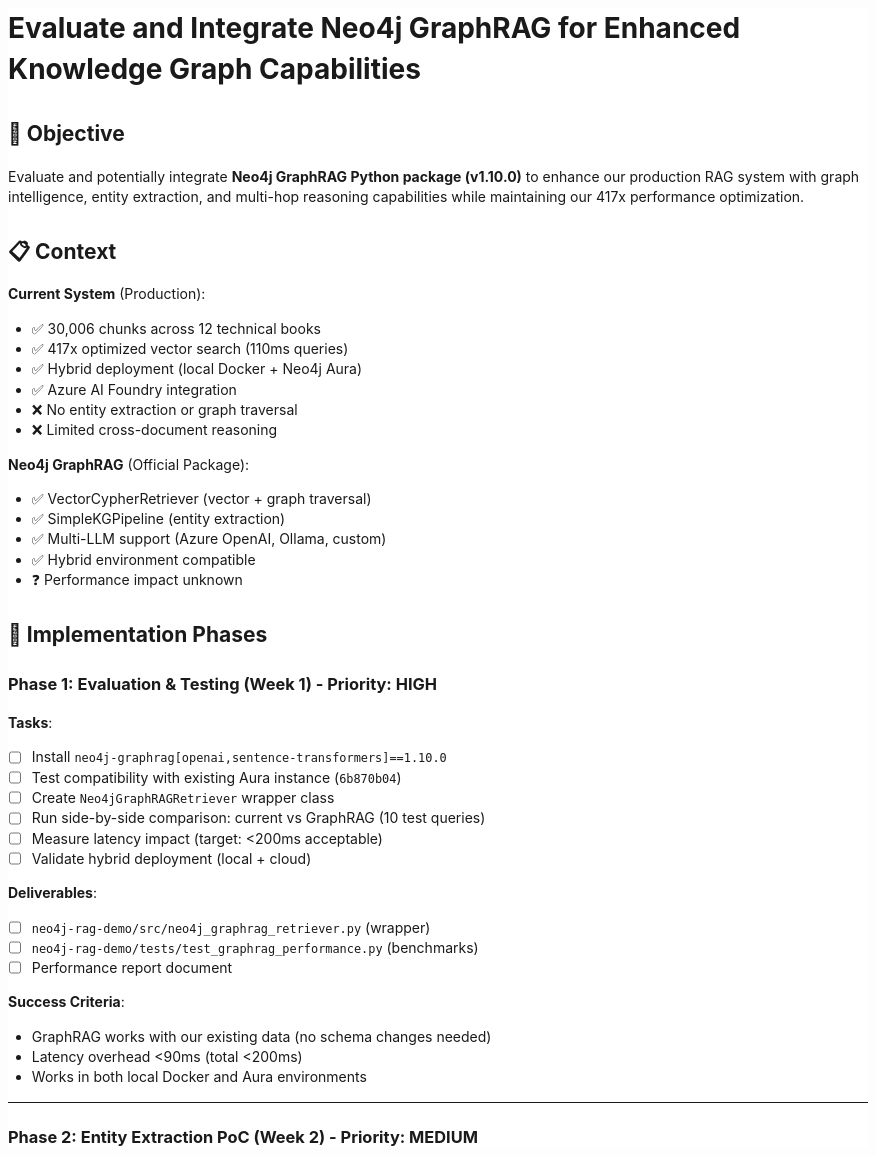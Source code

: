# Evaluate and Integrate Neo4j GraphRAG for Enhanced Knowledge Graph Capabilities

## 🎯 Objective

Evaluate and potentially integrate **Neo4j GraphRAG Python package (v1.10.0)** to enhance our production RAG system with graph intelligence, entity extraction, and multi-hop reasoning capabilities while maintaining our 417x performance optimization.

## 📋 Context

**Current System** (Production):
- ✅ 30,006 chunks across 12 technical books
- ✅ 417x optimized vector search (110ms queries)
- ✅ Hybrid deployment (local Docker + Neo4j Aura)
- ✅ Azure AI Foundry integration
- ❌ No entity extraction or graph traversal
- ❌ Limited cross-document reasoning

**Neo4j GraphRAG** (Official Package):
- ✅ VectorCypherRetriever (vector + graph traversal)
- ✅ SimpleKGPipeline (entity extraction)
- ✅ Multi-LLM support (Azure OpenAI, Ollama, custom)
- ✅ Hybrid environment compatible
- ❓ Performance impact unknown

## 🚀 Implementation Phases

### Phase 1: Evaluation & Testing (Week 1) - Priority: HIGH

**Tasks**:
- [ ] Install `neo4j-graphrag[openai,sentence-transformers]==1.10.0`
- [ ] Test compatibility with existing Aura instance (`6b870b04`)
- [ ] Create `Neo4jGraphRAGRetriever` wrapper class
- [ ] Run side-by-side comparison: current vs GraphRAG (10 test queries)
- [ ] Measure latency impact (target: <200ms acceptable)
- [ ] Validate hybrid deployment (local + cloud)

**Deliverables**:
- [ ] `neo4j-rag-demo/src/neo4j_graphrag_retriever.py` (wrapper)
- [ ] `neo4j-rag-demo/tests/test_graphrag_performance.py` (benchmarks)
- [ ] Performance report document

**Success Criteria**:
- GraphRAG works with our existing data (no schema changes needed)
- Latency overhead <90ms (total <200ms)
- Works in both local Docker and Aura environments

---

### Phase 2: Entity Extraction PoC (Week 2) - Priority: MEDIUM
